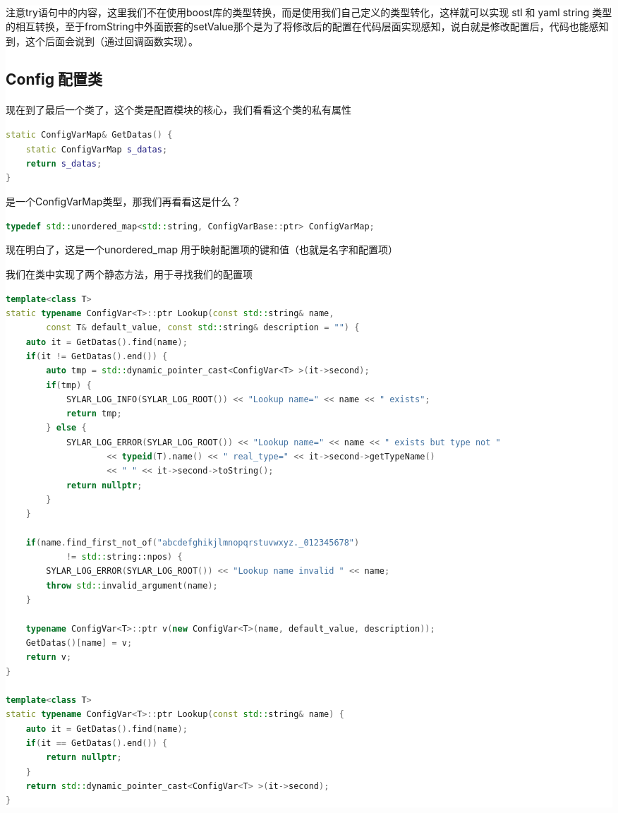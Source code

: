 ```c++

```
注意try语句中的内容，这里我们不在使用boost库的类型转换，而是使用我们自己定义的类型转化，这样就可以实现 stl 和 yaml string 类型的相互转换，至于fromString中外面嵌套的setValue那个是为了将修改后的配置在代码层面实现感知，说白就是修改配置后，代码也能感知到，这个后面会说到（通过回调函数实现）。


## Config 配置类

现在到了最后一个类了，这个类是配置模块的核心，我们看看这个类的私有属性
```c++
static ConfigVarMap& GetDatas() {
    static ConfigVarMap s_datas;
    return s_datas;
}
```

是一个ConfigVarMap类型，那我们再看看这是什么？
```c++
typedef std::unordered_map<std::string, ConfigVarBase::ptr> ConfigVarMap;
```
现在明白了，这是一个unordered_map 用于映射配置项的键和值（也就是名字和配置项）

我们在类中实现了两个静态方法，用于寻找我们的配置项
```c++
template<class T>
static typename ConfigVar<T>::ptr Lookup(const std::string& name,
        const T& default_value, const std::string& description = "") {
    auto it = GetDatas().find(name);
    if(it != GetDatas().end()) {
        auto tmp = std::dynamic_pointer_cast<ConfigVar<T> >(it->second);
        if(tmp) {
            SYLAR_LOG_INFO(SYLAR_LOG_ROOT()) << "Lookup name=" << name << " exists";
            return tmp;
        } else {
            SYLAR_LOG_ERROR(SYLAR_LOG_ROOT()) << "Lookup name=" << name << " exists but type not "
                    << typeid(T).name() << " real_type=" << it->second->getTypeName()
                    << " " << it->second->toString();
            return nullptr;
        }
    }

    if(name.find_first_not_of("abcdefghikjlmnopqrstuvwxyz._012345678")
            != std::string::npos) {
        SYLAR_LOG_ERROR(SYLAR_LOG_ROOT()) << "Lookup name invalid " << name;
        throw std::invalid_argument(name);
    }

    typename ConfigVar<T>::ptr v(new ConfigVar<T>(name, default_value, description));
    GetDatas()[name] = v;
    return v;
}

template<class T>
static typename ConfigVar<T>::ptr Lookup(const std::string& name) {
    auto it = GetDatas().find(name);
    if(it == GetDatas().end()) {
        return nullptr;
    }
    return std::dynamic_pointer_cast<ConfigVar<T> >(it->second);
}

```
